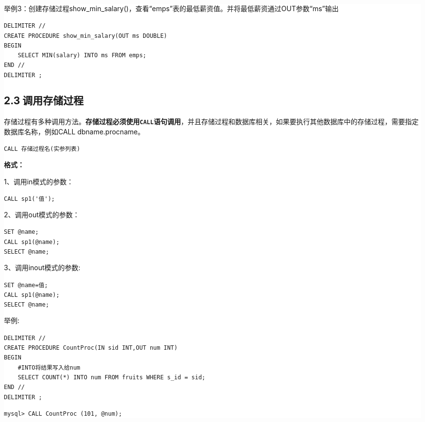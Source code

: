 举例3：创建存储过程show_min_salary()，查看“emps”表的最低薪资值。并将最低薪资通过OUT参数“ms”输出

```mysql
DELIMITER // 
CREATE PROCEDURE show_min_salary(OUT ms DOUBLE) 
BEGIN
	SELECT MIN(salary) INTO ms FROM emps; 
END // 
DELIMITER ; 
```



## 2.3 调用存储过程

​	存储过程有多种调用方法。**存储过程必须使用`CALL`语句调用**，并且存储过程和数据库相关，如果要执行其他数据库中的存储过程，需要指定数据库名称，例如CALL dbname.procname。

```mysql
CALL 存储过程名(实参列表)
```

**格式：**

1、调用in模式的参数：

```mysql
CALL sp1('值');
```

2、调用out模式的参数：

```mysql
SET @name;
CALL sp1(@name);
SELECT @name;
```

3、调用inout模式的参数:

```mysql
SET @name=值;
CALL sp1(@name);
SELECT @name;
```

举例:

```mysql
DELIMITER // 
CREATE PROCEDURE CountProc(IN sid INT,OUT num INT) 
BEGIN
	#INTO将结果写入给num
	SELECT COUNT(*) INTO num FROM fruits WHERE s_id = sid; 
END // 
DELIMITER ; 
```

```mysql
mysql> CALL CountProc (101, @num);
```
